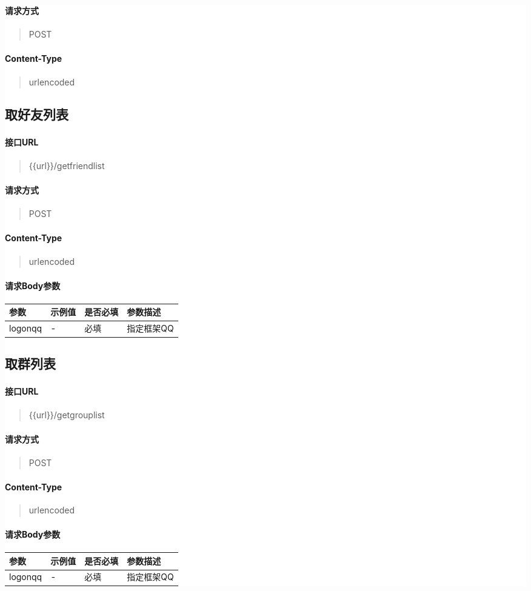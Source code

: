 #### 请求方式
> POST

#### Content-Type
> urlencoded









## 取好友列表

#### 接口URL
> {{url}}/getfriendlist

#### 请求方式
> POST

#### Content-Type
> urlencoded






#### 请求Body参数

| 参数        | 示例值   | 是否必填   |  参数描述  |
| :--------   | :-----  | :-----  | :----  |
| logonqq     | - |  必填 | 指定框架QQ |



## 取群列表

#### 接口URL
> {{url}}/getgrouplist

#### 请求方式
> POST

#### Content-Type
> urlencoded






#### 请求Body参数

| 参数        | 示例值   | 是否必填   |  参数描述  |
| :--------   | :-----  | :-----  | :----  |
| logonqq     | - |  必填 | 指定框架QQ |
